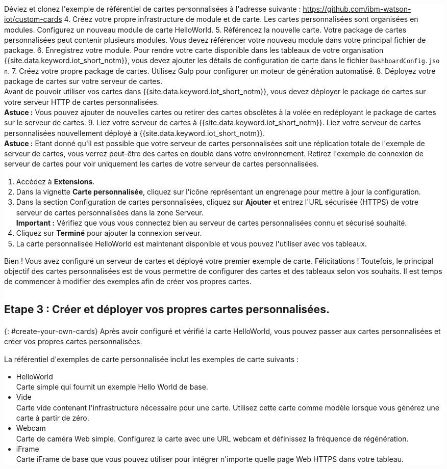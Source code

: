 Déviez et clonez l'exemple de référentiel de cartes personnalisées à l'adresse suivante : https://github.com/ibm-watson-iot/custom-cards
4. Créez votre propre infrastructure de module et de carte.
Les cartes personnalisées sont organisées en modules. Configurez un nouveau module de carte HelloWorld.
5. Référencez la nouvelle carte.
Votre package de cartes personnalisées peut contenir plusieurs modules. Vous devez référencer votre nouveau module dans votre principal fichier de package.
6. Enregistrez votre module.
Pour rendre votre carte disponible dans les tableaux de votre organisation {{site.data.keyword.iot_short_notm}}, vous devez ajouter les détails de configuration de carte dans le fichier `DashboardConfig.json`.
7. Créez votre propre package de cartes.
Utilisez Gulp pour configurer un moteur de génération automatisé.
8. Déployez votre package de cartes sur votre serveur de cartes.  
Avant de pouvoir utiliser vos cartes dans {{site.data.keyword.iot_short_notm}}, vous devez déployer le package de cartes sur votre serveur HTTP de cartes personnalisées.  
**Astuce :** Vous pouvez ajouter de nouvelles cartes ou retirer des cartes obsolètes à la volée en redéployant le package de cartes sur le serveur de cartes.
9. Liez votre serveur de cartes à {{site.data.keyword.iot_short_notm}}.
Liez votre serveur de cartes personnalisées nouvellement déployé à {{site.data.keyword.iot_short_notm}}.  
**Astuce :** Etant donné qu'il est possible que votre serveur de cartes personnalisées soit une réplication totale de l'exemple de serveur de cartes, vous verrez peut-être des cartes en double dans votre environnement. Retirez l'exemple de connexion de serveur de cartes pour voir uniquement les cartes de votre serveur de cartes personnalisées.
 1. Accédez à **Extensions**.
 2. Dans la vignette **Carte personnalisée**, cliquez sur l'icône représentant un engrenage pour mettre à jour la configuration.
 4. Dans la section Configuration de cartes personnalisées, cliquez sur **Ajouter** et entrez l'URL sécurisée (HTTPS) de votre serveur de cartes personnalisées dans la zone Serveur.  
**Important :** Vérifiez que vous vous connectez bien au serveur de cartes personnalisées connu et sécurisé souhaité.
4. Cliquez sur **Terminé** pour ajouter la connexion serveur.
10. La carte personnalisée HelloWorld est maintenant disponible et vous pouvez l'utiliser avec vos tableaux.

Bien ! Vous avez configuré un serveur de cartes et déployé votre premier exemple de carte. Félicitations ! Toutefois, le principal objectif des cartes personnalisées est de vous permettre de configurer des cartes et des tableaux selon vos souhaits. Il est temps de commencer à modifier des exemples afin de créer vos propres cartes.

## Etape 3 : Créer et déployer vos propres cartes personnalisées.
{: #create-your-own-cards}
Après avoir configuré et vérifié la carte HelloWorld, vous pouvez passer aux cartes personnalisées et créer vos propres cartes personnalisées.

La référentiel d'exemples de carte personnalisée inclut les exemples de carte suivants :
- HelloWorld  
Carte simple qui fournit un exemple Hello World de base.
- Vide  
Carte vide contenant l'infrastructure nécessaire pour une carte. Utilisez cette carte comme modèle lorsque vous générez une carte à partir de zéro.
- Webcam  
Carte de caméra Web simple. Configurez la carte avec une URL webcam et définissez la fréquence de régénération.
- iFrame  
Carte iFrame de base que vous pouvez utiliser pour intégrer n'importe quelle page Web HTTPS dans votre tableau.
